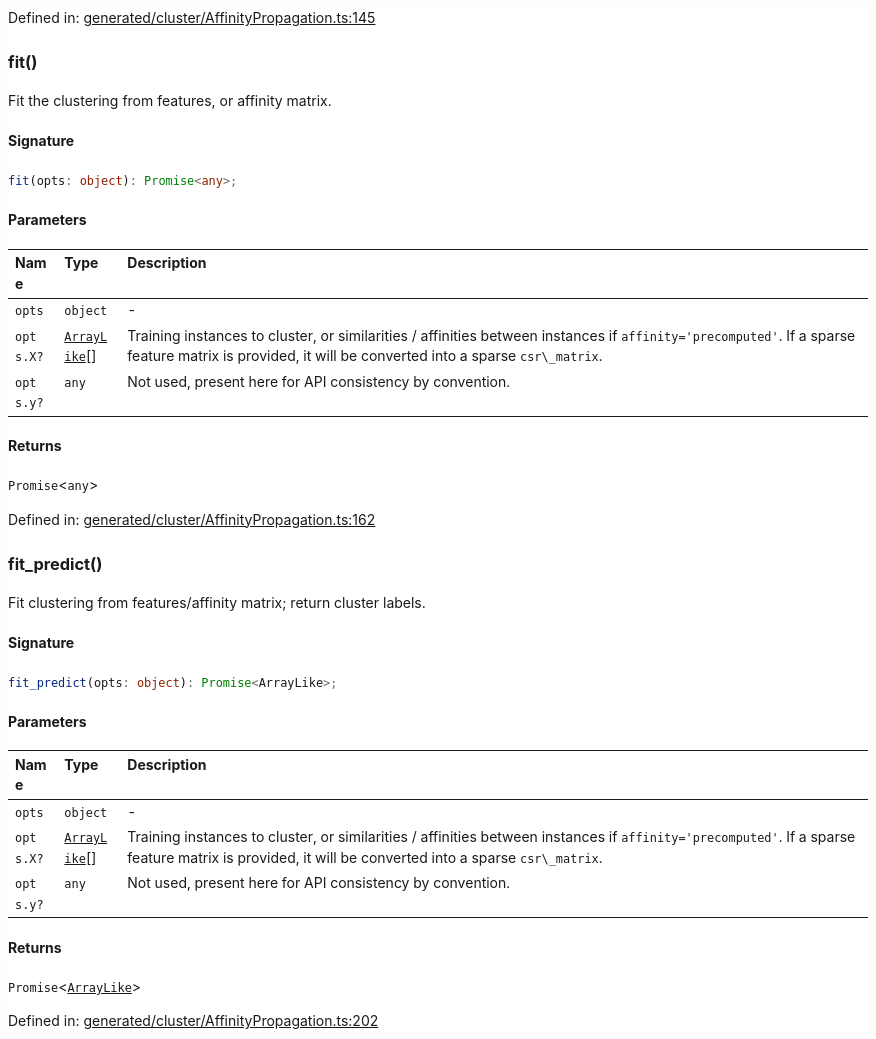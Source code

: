 Defined in:  [generated/cluster/AffinityPropagation.ts:145](https://github.com/transitive-bullshit/scikit-learn-ts/blob/f6c1fce/packages/sklearn/src/generated/cluster/AffinityPropagation.ts#L145)

### fit()

Fit the clustering from features, or affinity matrix.

#### Signature

```ts
fit(opts: object): Promise<any>;
```

#### Parameters

| Name | Type | Description |
| :------ | :------ | :------ |
| `opts` | `object` | - |
| `opts.X?` | [`ArrayLike`](../types/ArrayLike.md)[] | Training instances to cluster, or similarities / affinities between instances if `affinity='precomputed'`. If a sparse feature matrix is provided, it will be converted into a sparse `csr\_matrix`. |
| `opts.y?` | `any` | Not used, present here for API consistency by convention. |

#### Returns

`Promise`\<`any`\>

Defined in:  [generated/cluster/AffinityPropagation.ts:162](https://github.com/transitive-bullshit/scikit-learn-ts/blob/f6c1fce/packages/sklearn/src/generated/cluster/AffinityPropagation.ts#L162)

### fit\_predict()

Fit clustering from features/affinity matrix; return cluster labels.

#### Signature

```ts
fit_predict(opts: object): Promise<ArrayLike>;
```

#### Parameters

| Name | Type | Description |
| :------ | :------ | :------ |
| `opts` | `object` | - |
| `opts.X?` | [`ArrayLike`](../types/ArrayLike.md)[] | Training instances to cluster, or similarities / affinities between instances if `affinity='precomputed'`. If a sparse feature matrix is provided, it will be converted into a sparse `csr\_matrix`. |
| `opts.y?` | `any` | Not used, present here for API consistency by convention. |

#### Returns

`Promise`\<[`ArrayLike`](../types/ArrayLike.md)\>

Defined in:  [generated/cluster/AffinityPropagation.ts:202](https://github.com/transitive-bullshit/scikit-learn-ts/blob/f6c1fce/packages/sklearn/src/generated/cluster/AffinityPropagation.ts#L202)
